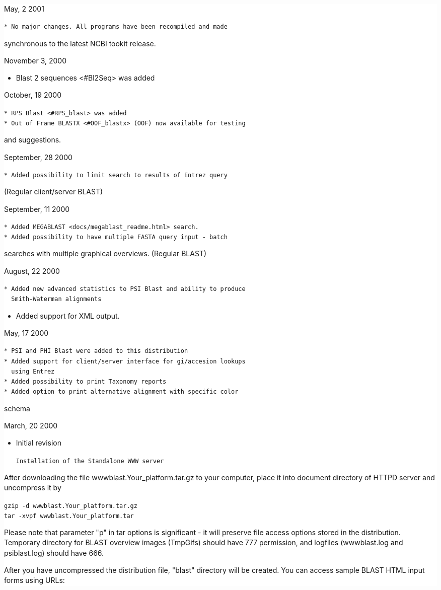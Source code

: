 May, 2 2001

    * No major changes. All programs have been recompiled and made
synchronous to the latest NCBI tookit release.

November 3, 2000

* Blast 2 sequences <#Bl2Seq> was added

October, 19 2000

    * RPS Blast <#RPS_blast> was added
    * Out of Frame BLASTX <#OOF_blastx> (OOF) now available for testing
and suggestions.

September, 28 2000

    * Added possibility to limit search to results of Entrez query
(Regular client/server BLAST)

September, 11 2000

    * Added MEGABLAST <docs/megablast_readme.html> search.
    * Added possibility to have multiple FASTA query input - batch
searches with multiple graphical overviews. (Regular BLAST)

August, 22 2000

    * Added new advanced statistics to PSI Blast and ability to produce
      Smith-Waterman alignments
* Added support for XML output.

May, 17 2000

    * PSI and PHI Blast were added to this distribution
    * Added support for client/server interface for gi/accesion lookups
      using Entrez
    * Added possibility to print Taxonomy reports
    * Added option to print alternative alignment with specific color
schema

March, 20 2000

* Initial revision


      Installation of the Standalone WWW server

After downloading the file wwwblast.Your_platform.tar.gz to your
computer, place it into document directory of HTTPD server and
uncompress it by

    gzip -d wwwblast.Your_platform.tar.gz
    tar -xvpf wwwblast.Your_platform.tar

Please note that parameter "p" in tar options is significant - it will
preserve file access options stored in the distribution. Temporary
directory for BLAST overview images (TmpGifs) should have 777
permission, and logfiles (wwwblast.log and psiblast.log) should have 666.

After you have uncompressed the distribution file, "blast" directory
will be created. You can access sample BLAST HTML input forms using URLs:
